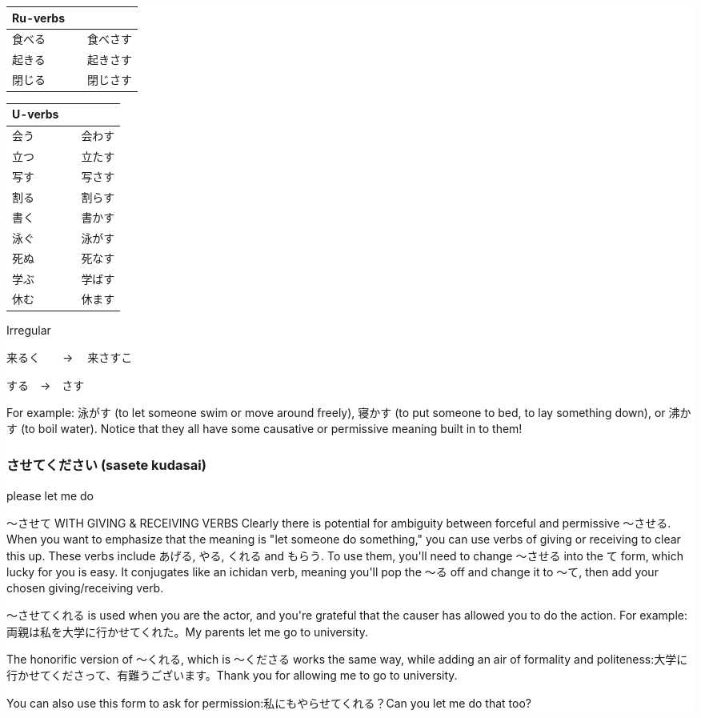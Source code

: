 |Ru-verbs||
| --- | --- |
|食べる　|　食べさす|
|起きる　|　起きさす|
|閉じる　|　閉じさす|

|U-verbs||
| --- | --- |
|会う　|　会わす|
|立つ　|　立たす|
|写す　|　写さす|
|割る　|　割らす|
|書く　|　書かす|
|泳ぐ　|　泳がす|
|死ぬ　|　死なす|
|学ぶ　|　学ばす|
|休む　|　休ます|

Irregular	

来るく　　→　 来さすこ　　

する　→　さす

For example: 泳がす (to let someone swim or move around freely), 寝かす (to put someone to bed, to lay something down), or 沸かす (to boil water). Notice that they all have some causative or permissive meaning built in to them!

### させてください (sasete kudasai)

please let me do

〜させて WITH GIVING & RECEIVING VERBS
Clearly there is potential for ambiguity between forceful and permissive 〜させる. When you want to emphasize that the meaning is "let someone do something," you can use verbs of giving or receiving to clear this up. These verbs include あげる, やる, くれる and もらう. To use them, you'll need to change 〜させる into the て form, which lucky for you is easy. It conjugates like an ichidan verb, meaning you'll pop the 〜る off and change it to 〜て, then add your chosen giving/receiving verb.

〜させてくれる is used when you are the actor, and you're grateful that the causer has allowed you to do the action. For example:
両親は私を大学に行かせてくれた。My parents let me go to university.

The honorific version of 〜くれる, which is 〜くださる works the same way, while adding an air of formality and politeness:大学に行かせてくださって、有難うございます。Thank you for allowing me to go to university.

You can also use this form to ask for permission:私にもやらせてくれる？Can you let me do that too?
